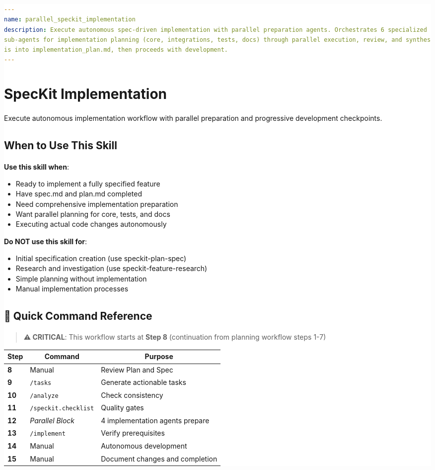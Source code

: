 ```yaml
---
name: parallel_speckit_implementation
description: Execute autonomous spec-driven implementation with parallel preparation agents. Orchestrates 6 specialized sub-agents for implementation planning (core, integrations, tests, docs) through parallel execution, review, and synthesis into implementation_plan.md, then proceeds with development.
---
```


# SpecKit Implementation

Execute autonomous implementation workflow with parallel preparation and progressive development checkpoints.

## When to Use This Skill

**Use this skill when**:
- Ready to implement a fully specified feature
- Have spec.md and plan.md completed
- Need comprehensive implementation preparation
- Want parallel planning for core, tests, and docs
- Executing actual code changes autonomously

**Do NOT use this skill for**:
- Initial specification creation (use speckit-plan-spec)
- Research and investigation (use speckit-feature-research)
- Simple planning without implementation
- Manual implementation processes

## 🚀 Quick Command Reference

> **⚠️ CRITICAL**: This workflow starts at **Step 8** (continuation from planning workflow steps 1-7)

| Step | Command | Purpose |
|------|---------|----------|
| **8** | Manual | Review Plan and Spec |
| **9** | `/tasks` | Generate actionable tasks |
| **10** | `/analyze` | Check consistency |
| **11** | `/speckit.checklist` | Quality gates |
| **12** | *Parallel Block* | 4 implementation agents prepare |
| **13** | `/implement` | Verify prerequisites |
| **14** | Manual | Autonomous development |
| **15** | Manual | Document changes and completion |
